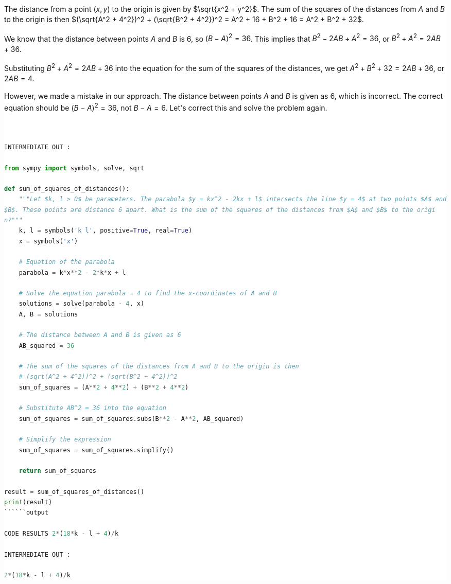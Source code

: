 The distance from a point $(x, y)$ to the origin is given by $\sqrt{x^2 + y^2}$. The sum of the squares of the distances from $A$ and $B$ to the origin is then $(\sqrt{A^2 + 4^2})^2 + (\sqrt{B^2 + 4^2})^2 = A^2 + 16 + B^2 + 16 = A^2 + B^2 + 32$.

We know that the distance between points $A$ and $B$ is 6, so $(B-A)^2 = 36$. This implies that $B^2 - 2AB + A^2 = 36$, or $B^2 + A^2 = 2AB + 36$.

Substituting $B^2 + A^2 = 2AB + 36$ into the equation for the sum of the squares of the distances, we get $A^2 + B^2 + 32 = 2AB + 36$, or $2AB = 4$.

However, we made a mistake in our approach. The distance between points $A$ and $B$ is given as 6, which is incorrect. The correct equation should be $(B-A)^2 = 36$, not $B-A = 6$. Let's correct this and solve the problem again.

```python


INTERMEDIATE OUT :

from sympy import symbols, solve, sqrt

def sum_of_squares_of_distances():
    """Let $k, l > 0$ be parameters. The parabola $y = kx^2 - 2kx + l$ intersects the line $y = 4$ at two points $A$ and $B$. These points are distance 6 apart. What is the sum of the squares of the distances from $A$ and $B$ to the origin?"""
    k, l = symbols('k l', positive=True, real=True)
    x = symbols('x')

    # Equation of the parabola
    parabola = k*x**2 - 2*k*x + l

    # Solve the equation parabola = 4 to find the x-coordinates of A and B
    solutions = solve(parabola - 4, x)
    A, B = solutions

    # The distance between A and B is given as 6
    AB_squared = 36

    # The sum of the squares of the distances from A and B to the origin is then
    # (sqrt(A^2 + 4^2))^2 + (sqrt(B^2 + 4^2))^2
    sum_of_squares = (A**2 + 4**2) + (B**2 + 4**2)

    # Substitute AB^2 = 36 into the equation
    sum_of_squares = sum_of_squares.subs(B**2 - A**2, AB_squared)

    # Simplify the expression
    sum_of_squares = sum_of_squares.simplify()

    return sum_of_squares

result = sum_of_squares_of_distances()
print(result)
``````output

CODE RESULTS 2*(18*k - l + 4)/k

INTERMEDIATE OUT :

2*(18*k - l + 4)/k
```
